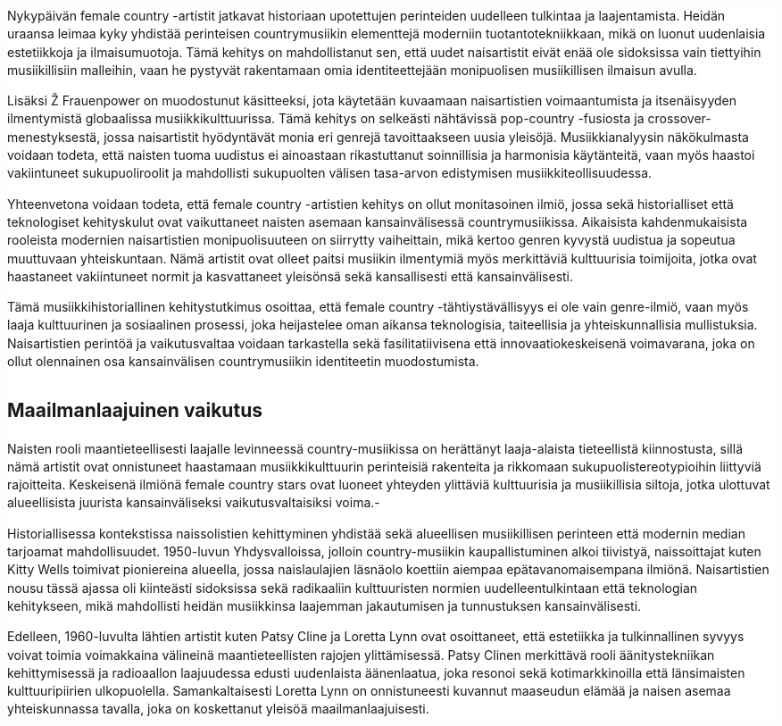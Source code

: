 Nykypäivän female country -artistit jatkavat historiaan upotettujen perinteiden uudelleen tulkintaa
ja laajentamista. Heidän uraansa leimaa kyky yhdistää perinteisen countrymusiikin elementtejä
moderniin tuotantotekniikkaan, mikä on luonut uudenlaisia estetiikkoja ja ilmaisumuotoja. Tämä
kehitys on mahdollistanut sen, että uudet naisartistit eivät enää ole sidoksissa vain tiettyihin
musiikillisiin malleihin, vaan he pystyvät rakentamaan omia identiteettejään monipuolisen
musiikillisen ilmaisun avulla.

Lisäksi Ž Frauenpower on muodostunut käsitteeksi, jota käytetään kuvaamaan naisartistien
voimaantumista ja itsenäisyyden ilmentymistä globaalissa musiikkikulttuurissa. Tämä kehitys on
selkeästi nähtävissä pop-country -fusiosta ja crossover-menestyksestä, jossa naisartistit
hyödyntävät monia eri genrejä tavoittaakseen uusia yleisöjä. Musiikkianalyysin näkökulmasta voidaan
todeta, että naisten tuoma uudistus ei ainoastaan rikastuttanut soinnillisia ja harmonisia
käytänteitä, vaan myös haastoi vakiintuneet sukupuoliroolit ja mahdollisti sukupuolten välisen
tasa-arvon edistymisen musiikkiteollisuudessa.

Yhteenvetona voidaan todeta, että female country -artistien kehitys on ollut monitasoinen ilmiö,
jossa sekä historialliset että teknologiset kehityskulut ovat vaikuttaneet naisten asemaan
kansainvälisessä countrymusiikissa. Aikaisista kahdenmukaisista rooleista modernien naisartistien
monipuolisuuteen on siirrytty vaiheittain, mikä kertoo genren kyvystä uudistua ja sopeutua
muuttuvaan yhteiskuntaan. Nämä artistit ovat olleet paitsi musiikin ilmentymiä myös merkittäviä
kulttuurisia toimijoita, jotka ovat haastaneet vakiintuneet normit ja kasvattaneet yleisönsä sekä
kansallisesti että kansainvälisesti.

Tämä musiikkihistoriallinen kehitystutkimus osoittaa, että female country -tähtiystävällisyys ei ole
vain genre-ilmiö, vaan myös laaja kulttuurinen ja sosiaalinen prosessi, joka heijastelee oman
aikansa teknologisia, taiteellisia ja yhteiskunnallisia mullistuksia. Naisartistien perintöä ja
vaikutusvaltaa voidaan tarkastella sekä fasilitatiivisena että innovaatiokeskeisenä voimavarana,
joka on ollut olennainen osa kansainvälisen countrymusiikin identiteetin muodostumista.

## Maailmanlaajuinen vaikutus

Naisten rooli maantieteellisesti laajalle levinneessä country-musiikissa on herättänyt laaja-alaista
tieteellistä kiinnostusta, sillä nämä artistit ovat onnistuneet haastamaan musiikkikulttuurin
perinteisiä rakenteita ja rikkomaan sukupuolistereotypioihin liittyviä rajoitteita. Keskeisenä
ilmiönä female country stars ovat luoneet yhteyden ylittäviä kulttuurisia ja musiikillisia siltoja,
jotka ulottuvat alueellisista juurista kansainväliseksi vaikutusvaltaisiksi voima.-

Historiallisessa kontekstissa naissolistien kehittyminen yhdistää sekä alueellisen musiikillisen
perinteen että modernin median tarjoamat mahdollisuudet. 1950-luvun Yhdysvalloissa, jolloin
country-musiikin kaupallistuminen alkoi tiivistyä, naissoittajat kuten Kitty Wells toimivat
pioniereina alueella, jossa naislaulajien läsnäolo koettiin aiempaa epätavanomaisempana ilmiönä.
Naisartistien nousu tässä ajassa oli kiinteästi sidoksissa sekä radikaaliin kulttuuristen normien
uudelleentulkintaan että teknologian kehitykseen, mikä mahdollisti heidän musiikkinsa laajemman
jakautumisen ja tunnustuksen kansainvälisesti.

Edelleen, 1960-luvulta lähtien artistit kuten Patsy Cline ja Loretta Lynn ovat osoittaneet, että
estetiikka ja tulkinnallinen syvyys voivat toimia voimakkaina välineinä maantieteellisten rajojen
ylittämisessä. Patsy Clinen merkittävä rooli äänitystekniikan kehittymisessä ja radioaallon
laajuudessa edusti uudenlaista äänenlaatua, joka resonoi sekä kotimarkkinoilla että länsimaisten
kulttuuripiirien ulkopuolella. Samankaltaisesti Loretta Lynn on onnistuneesti kuvannut maaseudun
elämää ja naisen asemaa yhteiskunnassa tavalla, joka on koskettanut yleisöä maailmanlaajuisesti.
